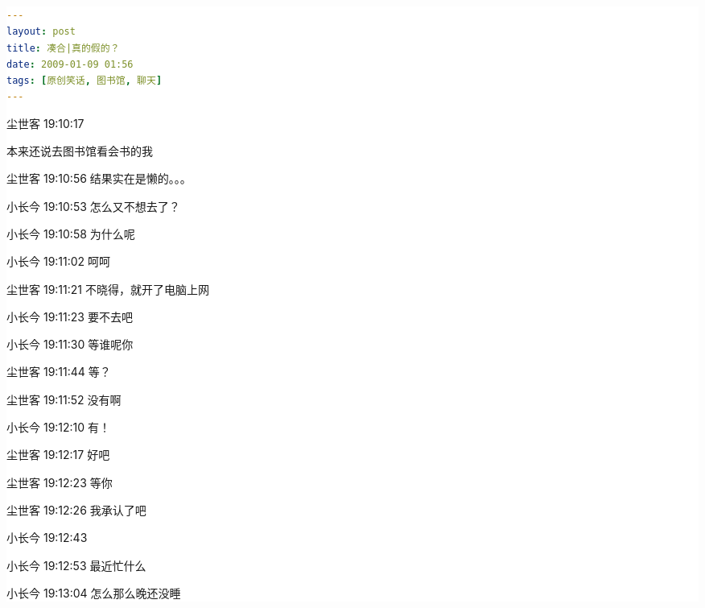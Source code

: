 ```yaml
---
layout: post
title: 凑合|真的假的？
date: 2009-01-09 01:56
tags: [原创笑话, 图书馆, 聊天]
---
```

尘世客 19:10:17

本来还说去图书馆看会书的我

尘世客 19:10:56
结果实在是懒的。。。

小长今 19:10:53
怎么又不想去了？

小长今 19:10:58
为什么呢

小长今 19:11:02
呵呵

尘世客 19:11:21
不晓得，就开了电脑上网

小长今 19:11:23
要不去吧

小长今 19:11:30
等谁呢你

尘世客 19:11:44
等？

尘世客 19:11:52
没有啊

小长今 19:12:10
有！

尘世客 19:12:17
好吧

尘世客 19:12:23
等你

尘世客 19:12:26
我承认了吧

小长今 19:12:43

小长今 19:12:53
最近忙什么

小长今 19:13:04
怎么那么晚还没睡
